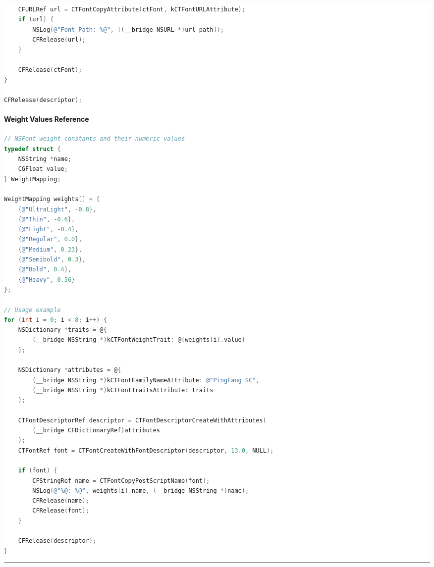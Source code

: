 ```objective-c
    CFURLRef url = CTFontCopyAttribute(ctFont, kCTFontURLAttribute);
    if (url) {
        NSLog(@"Font Path: %@", [(__bridge NSURL *)url path]);
        CFRelease(url);
    }
    
    CFRelease(ctFont);
}

CFRelease(descriptor);
```

#### Weight Values Reference

```objective-c
// NSFont weight constants and their numeric values
typedef struct {
    NSString *name;
    CGFloat value;
} WeightMapping;

WeightMapping weights[] = {
    {@"UltraLight", -0.8},
    {@"Thin", -0.6},
    {@"Light", -0.4},
    {@"Regular", 0.0},
    {@"Medium", 0.23},
    {@"Semibold", 0.3},
    {@"Bold", 0.4},
    {@"Heavy", 0.56}
};

// Usage example
for (int i = 0; i < 8; i++) {
    NSDictionary *traits = @{
        (__bridge NSString *)kCTFontWeightTrait: @(weights[i].value)
    };
    
    NSDictionary *attributes = @{
        (__bridge NSString *)kCTFontFamilyNameAttribute: @"PingFang SC",
        (__bridge NSString *)kCTFontTraitsAttribute: traits
    };
    
    CTFontDescriptorRef descriptor = CTFontDescriptorCreateWithAttributes(
        (__bridge CFDictionaryRef)attributes
    );
    CTFontRef font = CTFontCreateWithFontDescriptor(descriptor, 13.0, NULL);
    
    if (font) {
        CFStringRef name = CTFontCopyPostScriptName(font);
        NSLog(@"%@: %@", weights[i].name, (__bridge NSString *)name);
        CFRelease(name);
        CFRelease(font);
    }
    
    CFRelease(descriptor);
}
```

---